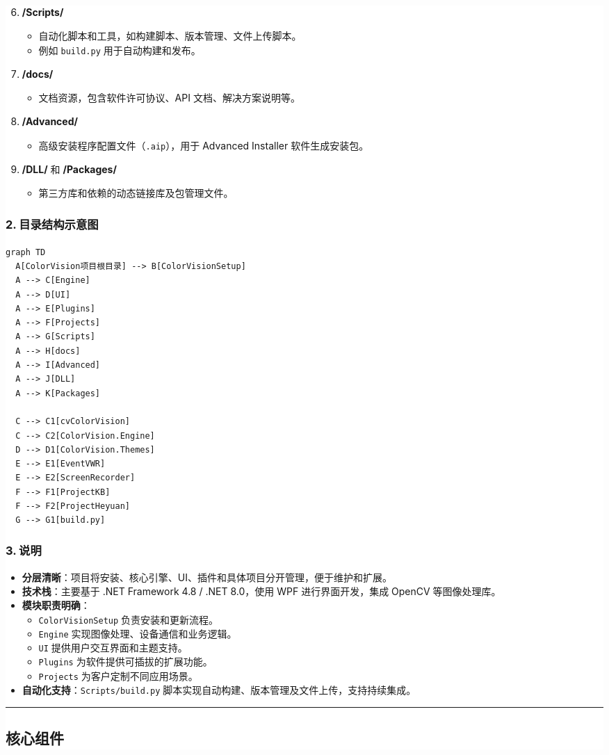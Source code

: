 6. **/Scripts/**  
   - 自动化脚本和工具，如构建脚本、版本管理、文件上传脚本。  
   - 例如 `build.py` 用于自动构建和发布。

7. **/docs/**  
   - 文档资源，包含软件许可协议、API 文档、解决方案说明等。

8. **/Advanced/**  
   - 高级安装程序配置文件（`.aip`），用于 Advanced Installer 软件生成安装包。

9. **/DLL/** 和 **/Packages/**  
   - 第三方库和依赖的动态链接库及包管理文件。

### 2. 目录结构示意图

```mermaid
graph TD
  A[ColorVision项目根目录] --> B[ColorVisionSetup]
  A --> C[Engine]
  A --> D[UI]
  A --> E[Plugins]
  A --> F[Projects]
  A --> G[Scripts]
  A --> H[docs]
  A --> I[Advanced]
  A --> J[DLL]
  A --> K[Packages]
  
  C --> C1[cvColorVision]
  C --> C2[ColorVision.Engine]
  D --> D1[ColorVision.Themes]
  E --> E1[EventVWR]
  E --> E2[ScreenRecorder]
  F --> F1[ProjectKB]
  F --> F2[ProjectHeyuan]
  G --> G1[build.py]
```

### 3. 说明

- **分层清晰**：项目将安装、核心引擎、UI、插件和具体项目分开管理，便于维护和扩展。  
- **技术栈**：主要基于 .NET Framework 4.8 / .NET 8.0，使用 WPF 进行界面开发，集成 OpenCV 等图像处理库。  
- **模块职责明确**：  
  - `ColorVisionSetup` 负责安装和更新流程。  
  - `Engine` 实现图像处理、设备通信和业务逻辑。  
  - `UI` 提供用户交互界面和主题支持。  
  - `Plugins` 为软件提供可插拔的扩展功能。  
  - `Projects` 为客户定制不同应用场景。  
- **自动化支持**：`Scripts/build.py` 脚本实现自动构建、版本管理及文件上传，支持持续集成。

---

## 核心组件
